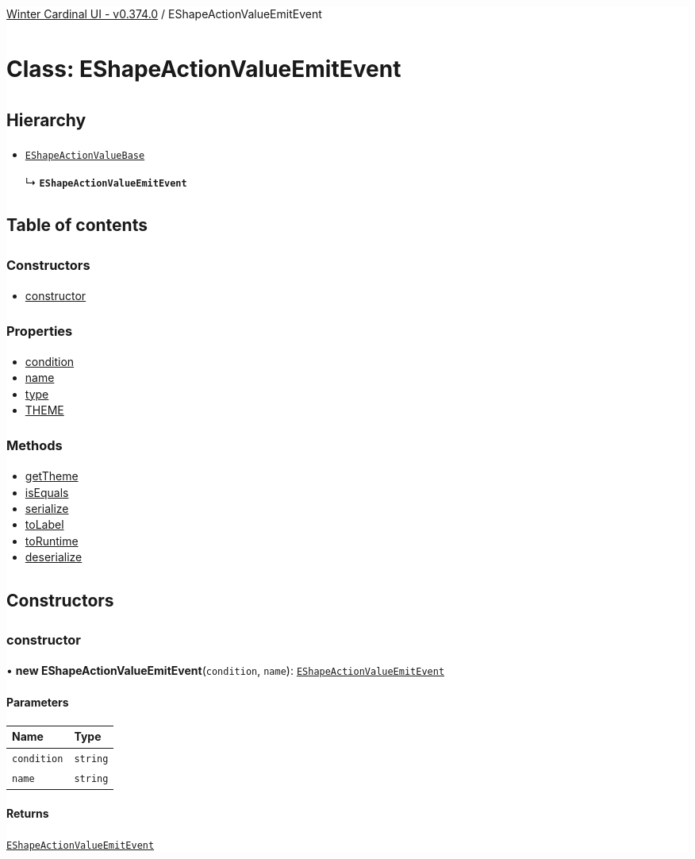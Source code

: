 [Winter Cardinal UI - v0.374.0](../index.md) / EShapeActionValueEmitEvent

# Class: EShapeActionValueEmitEvent

## Hierarchy

- [`EShapeActionValueBase`](EShapeActionValueBase.md)

  ↳ **`EShapeActionValueEmitEvent`**

## Table of contents

### Constructors

- [constructor](EShapeActionValueEmitEvent.md#constructor)

### Properties

- [condition](EShapeActionValueEmitEvent.md#condition)
- [name](EShapeActionValueEmitEvent.md#name)
- [type](EShapeActionValueEmitEvent.md#type)
- [THEME](EShapeActionValueEmitEvent.md#theme)

### Methods

- [getTheme](EShapeActionValueEmitEvent.md#gettheme)
- [isEquals](EShapeActionValueEmitEvent.md#isequals)
- [serialize](EShapeActionValueEmitEvent.md#serialize)
- [toLabel](EShapeActionValueEmitEvent.md#tolabel)
- [toRuntime](EShapeActionValueEmitEvent.md#toruntime)
- [deserialize](EShapeActionValueEmitEvent.md#deserialize)

## Constructors

### constructor

• **new EShapeActionValueEmitEvent**(`condition`, `name`): [`EShapeActionValueEmitEvent`](EShapeActionValueEmitEvent.md)

#### Parameters

| Name | Type |
| :------ | :------ |
| `condition` | `string` |
| `name` | `string` |

#### Returns

[`EShapeActionValueEmitEvent`](EShapeActionValueEmitEvent.md)
